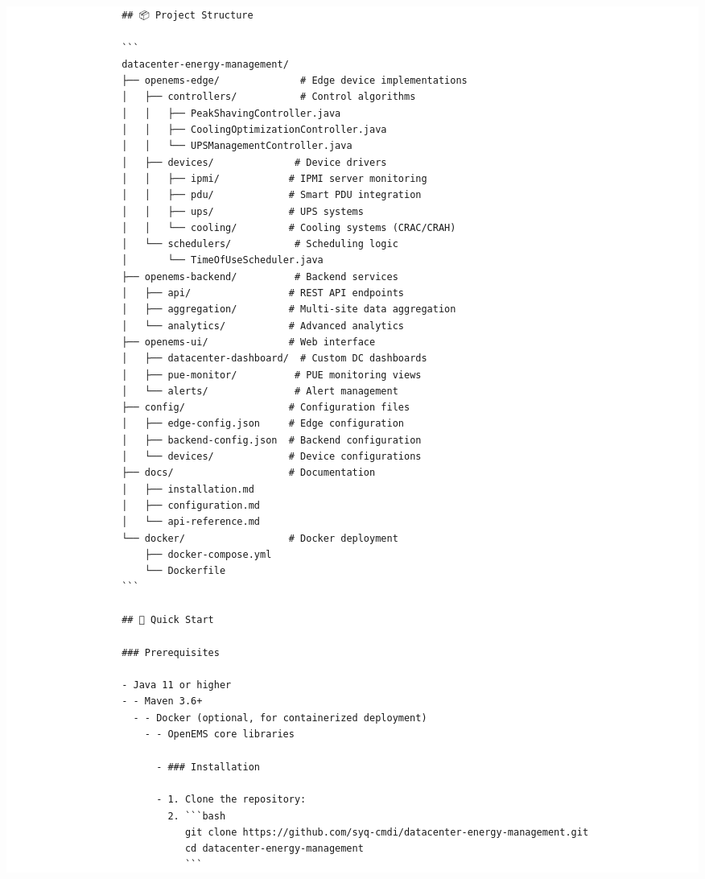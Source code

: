 
                        ## 📦 Project Structure

                        ```
                        datacenter-energy-management/
                        ├── openems-edge/              # Edge device implementations
                        │   ├── controllers/           # Control algorithms
                        │   │   ├── PeakShavingController.java
                        │   │   ├── CoolingOptimizationController.java
                        │   │   └── UPSManagementController.java
                        │   ├── devices/              # Device drivers
                        │   │   ├── ipmi/            # IPMI server monitoring
                        │   │   ├── pdu/             # Smart PDU integration
                        │   │   ├── ups/             # UPS systems
                        │   │   └── cooling/         # Cooling systems (CRAC/CRAH)
                        │   └── schedulers/           # Scheduling logic
                        │       └── TimeOfUseScheduler.java
                        ├── openems-backend/          # Backend services
                        │   ├── api/                 # REST API endpoints
                        │   ├── aggregation/         # Multi-site data aggregation
                        │   └── analytics/           # Advanced analytics
                        ├── openems-ui/              # Web interface
                        │   ├── datacenter-dashboard/  # Custom DC dashboards
                        │   ├── pue-monitor/          # PUE monitoring views
                        │   └── alerts/               # Alert management
                        ├── config/                  # Configuration files
                        │   ├── edge-config.json     # Edge configuration
                        │   ├── backend-config.json  # Backend configuration
                        │   └── devices/             # Device configurations
                        ├── docs/                    # Documentation
                        │   ├── installation.md
                        │   ├── configuration.md
                        │   └── api-reference.md
                        └── docker/                  # Docker deployment
                            ├── docker-compose.yml
                            └── Dockerfile
                        ```

                        ## 🚀 Quick Start

                        ### Prerequisites

                        - Java 11 or higher
                        - - Maven 3.6+
                          - - Docker (optional, for containerized deployment)
                            - - OpenEMS core libraries
                             
                              - ### Installation
                             
                              - 1. Clone the repository:
                                2. ```bash
                                   git clone https://github.com/syq-cmdi/datacenter-energy-management.git
                                   cd datacenter-energy-management
                                   ```
